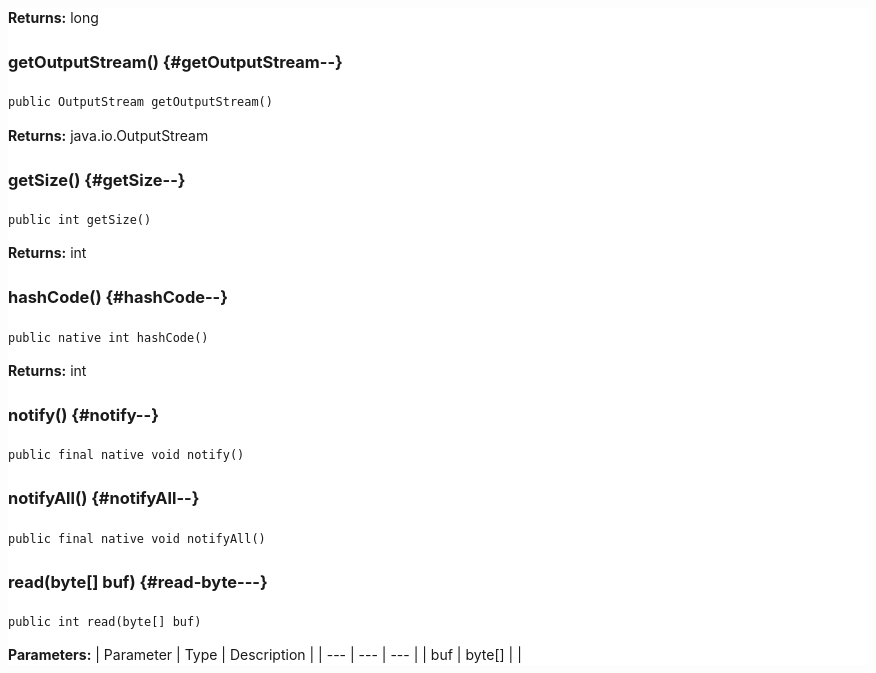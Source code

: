 

**Returns:**
long
### getOutputStream() {#getOutputStream--}
```
public OutputStream getOutputStream()
```




**Returns:**
java.io.OutputStream
### getSize() {#getSize--}
```
public int getSize()
```




**Returns:**
int
### hashCode() {#hashCode--}
```
public native int hashCode()
```




**Returns:**
int
### notify() {#notify--}
```
public final native void notify()
```




### notifyAll() {#notifyAll--}
```
public final native void notifyAll()
```




### read(byte[] buf) {#read-byte---}
```
public int read(byte[] buf)
```




**Parameters:**
| Parameter | Type | Description |
| --- | --- | --- |
| buf | byte[] |  |
